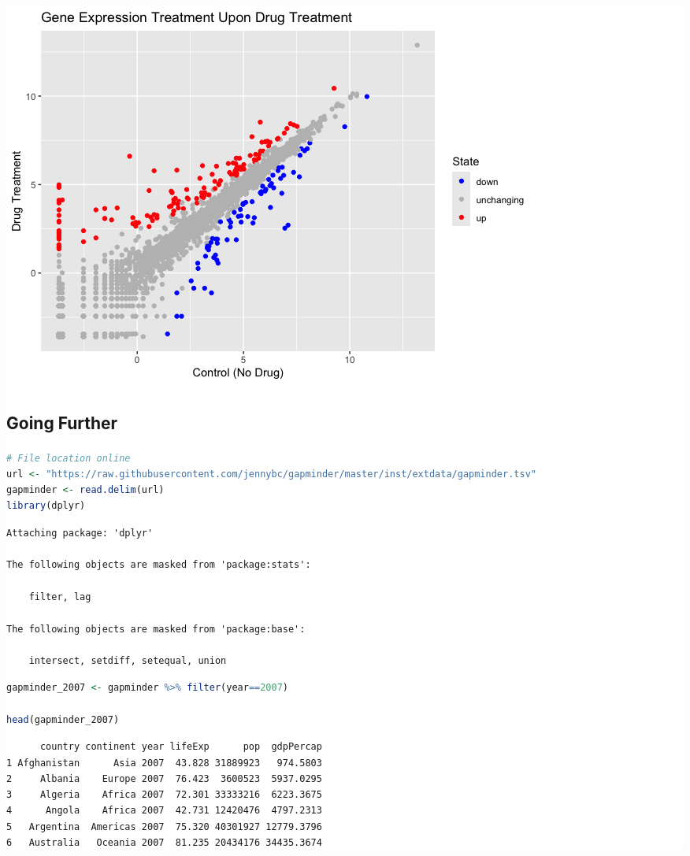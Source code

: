 ![](Class-5_files/figure-commonmark/unnamed-chunk-12-1.png)

## Going Further

``` r
# File location online
url <- "https://raw.githubusercontent.com/jennybc/gapminder/master/inst/extdata/gapminder.tsv"
gapminder <- read.delim(url)
library(dplyr)
```


    Attaching package: 'dplyr'

    The following objects are masked from 'package:stats':

        filter, lag

    The following objects are masked from 'package:base':

        intersect, setdiff, setequal, union

``` r
gapminder_2007 <- gapminder %>% filter(year==2007)

head(gapminder_2007)
```

          country continent year lifeExp      pop  gdpPercap
    1 Afghanistan      Asia 2007  43.828 31889923   974.5803
    2     Albania    Europe 2007  76.423  3600523  5937.0295
    3     Algeria    Africa 2007  72.301 33333216  6223.3675
    4      Angola    Africa 2007  42.731 12420476  4797.2313
    5   Argentina  Americas 2007  75.320 40301927 12779.3796
    6   Australia   Oceania 2007  81.235 20434176 34435.3674

